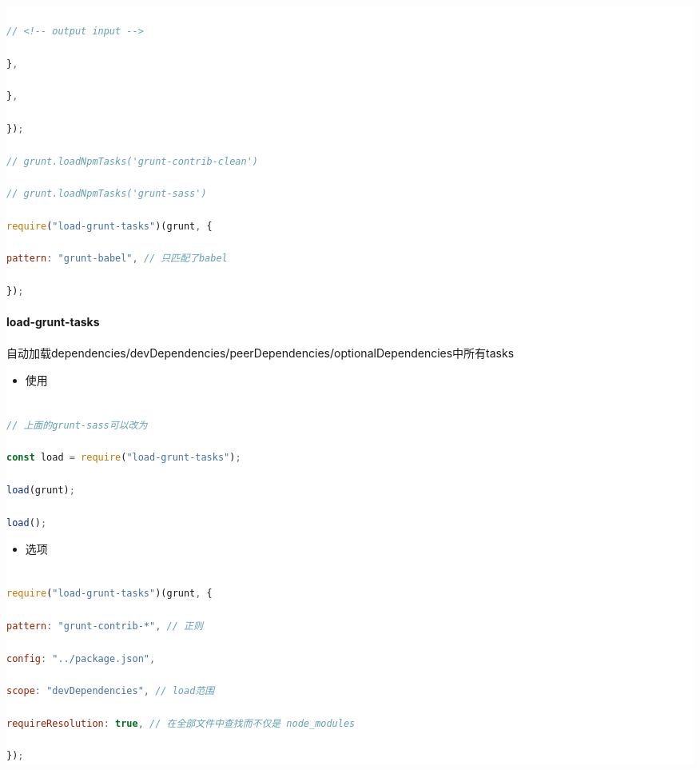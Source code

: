 ```javascript

// <!-- output input -->

},

},

});

// grunt.loadNpmTasks('grunt-contrib-clean')

// grunt.loadNpmTasks('grunt-sass')

require("load-grunt-tasks")(grunt, {

pattern: "grunt-babel", // 只匹配了babel

});

```

  

#### load-grunt-tasks

  

自动加载dependencies/devDependencies/peerDependencies/optionalDependencies中所有tasks

- 使用

  

```javascript

// 上面的grunt-sass可以改为

const load = require("load-grunt-tasks");

load(grunt);

load();

```

  

- 选项

  

```javascript

require("load-grunt-tasks")(grunt, {

pattern: "grunt-contrib-*", // 正则

config: "../package.json",

scope: "devDependencies", // load范围

requireResolution: true, // 在全部文件中查找而不仅是 node_modules

});

```
